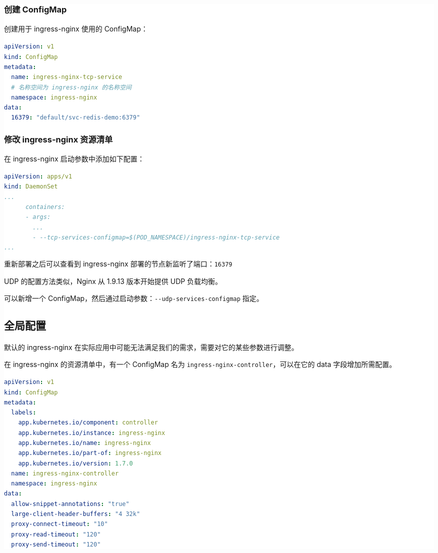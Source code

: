 

### 创建 ConfigMap

创建用于 ingress-nginx 使用的 ConfigMap：

```yaml
apiVersion: v1
kind: ConfigMap
metadata:
  name: ingress-nginx-tcp-service
  # 名称空间为 ingress-nginx 的名称空间
  namespace: ingress-nginx
data:
  16379: "default/svc-redis-demo:6379"
```



### 修改 ingress-nginx 资源清单

在 ingress-nginx 启动参数中添加如下配置：

```yaml
apiVersion: apps/v1
kind: DaemonSet
...
      containers:
      - args:
        ...
        - --tcp-services-configmap=$(POD_NAMESPACE)/ingress-nginx-tcp-service
...
```

重新部署之后可以查看到 ingress-nginx 部署的节点新监听了端口：`16379`

UDP 的配置方法类似，Nginx 从 1.9.13 版本开始提供 UDP 负载均衡。

可以新增一个 ConfigMap，然后通过启动参数：`--udp-services-configmap` 指定。





## 全局配置

默认的 ingress-nginx 在实际应用中可能无法满足我们的需求，需要对它的某些参数进行调整。

在 ingress-nginx 的资源清单中，有一个 ConfigMap 名为 `ingress-nginx-controller`，可以在它的 data 字段增加所需配置。

```yaml
apiVersion: v1
kind: ConfigMap
metadata:
  labels:
    app.kubernetes.io/component: controller
    app.kubernetes.io/instance: ingress-nginx
    app.kubernetes.io/name: ingress-nginx
    app.kubernetes.io/part-of: ingress-nginx
    app.kubernetes.io/version: 1.7.0
  name: ingress-nginx-controller
  namespace: ingress-nginx
data:
  allow-snippet-annotations: "true"
  large-client-header-buffers: "4 32k"
  proxy-connect-timeout: "10"
  proxy-read-timeout: "120"
  proxy-send-timeout: "120"
```
